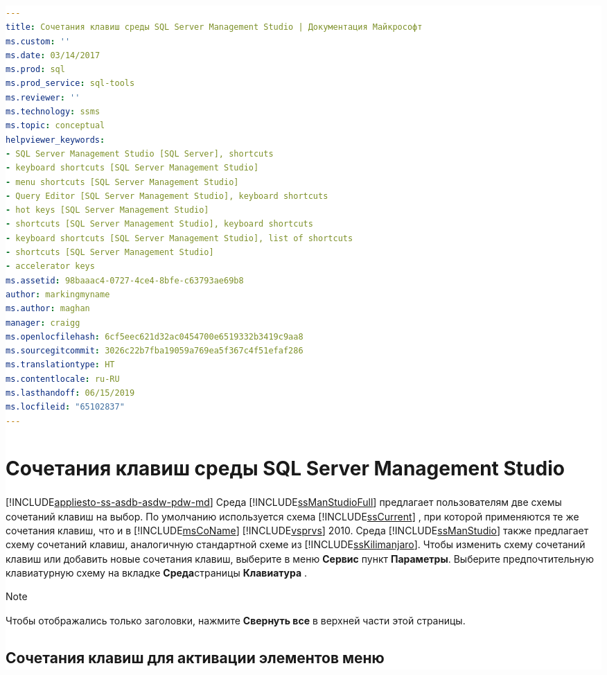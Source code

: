 ```yaml
---
title: Сочетания клавиш среды SQL Server Management Studio | Документация Майкрософт
ms.custom: ''
ms.date: 03/14/2017
ms.prod: sql
ms.prod_service: sql-tools
ms.reviewer: ''
ms.technology: ssms
ms.topic: conceptual
helpviewer_keywords:
- SQL Server Management Studio [SQL Server], shortcuts
- keyboard shortcuts [SQL Server Management Studio]
- menu shortcuts [SQL Server Management Studio]
- Query Editor [SQL Server Management Studio], keyboard shortcuts
- hot keys [SQL Server Management Studio]
- shortcuts [SQL Server Management Studio], keyboard shortcuts
- keyboard shortcuts [SQL Server Management Studio], list of shortcuts
- shortcuts [SQL Server Management Studio]
- accelerator keys
ms.assetid: 98baaac4-0727-4ce4-8bfe-c63793ae69b8
author: markingmyname
ms.author: maghan
manager: craigg
ms.openlocfilehash: 6cf5eec621d32ac0454700e6519332b3419c9aa8
ms.sourcegitcommit: 3026c22b7fba19059a769ea5f367c4f51efaf286
ms.translationtype: HT
ms.contentlocale: ru-RU
ms.lasthandoff: 06/15/2019
ms.locfileid: "65102837"
---
```

# <a name="sql-server-management-studio-keyboard-shortcuts"></a>Сочетания клавиш среды SQL Server Management Studio
[!INCLUDE[appliesto-ss-asdb-asdw-pdw-md](../includes/appliesto-ss-asdb-asdw-pdw-md.md)]
  Среда [!INCLUDE[ssManStudioFull](../includes/ssmanstudiofull-md.md)] предлагает пользователям две схемы сочетаний клавиш на выбор. По умолчанию используется схема [!INCLUDE[ssCurrent](../includes/sscurrent-md.md)] , при которой применяются те же сочетания клавиш, что и в [!INCLUDE[msCoName](../includes/msconame-md.md)] [!INCLUDE[vsprvs](../includes/vsprvs-md.md)] 2010. Среда [!INCLUDE[ssManStudio](../includes/ssmanstudio-md.md)] также предлагает схему сочетаний клавиш, аналогичную стандартной схеме из [!INCLUDE[ssKilimanjaro](../includes/sskilimanjaro-md.md)]. Чтобы изменить схему сочетаний клавиш или добавить новые сочетания клавиш, выберите в меню **Сервис** пункт **Параметры**. Выберите предпочтительную клавиатурную схему на вкладке **Среда**страницы **Клавиатура** .  
  
> [!NOTE]  
>  Чтобы отображались только заголовки, нажмите **Свернуть все** в верхней части этой страницы.  
  
## <a name="menu-activation-keyboard-shortcuts"></a>Сочетания клавиш для активации элементов меню  
  